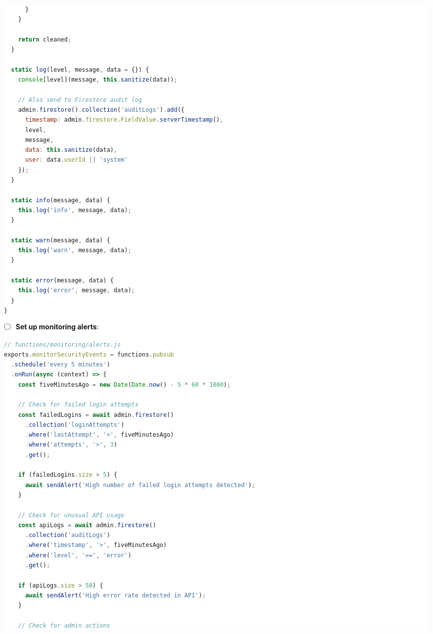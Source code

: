 ```javascript
      }
    }
    
    return cleaned;
  }
  
  static log(level, message, data = {}) {
    console[level](message, this.sanitize(data));
    
    // Also send to Firestore audit log
    admin.firestore().collection('auditLogs').add({
      timestamp: admin.firestore.FieldValue.serverTimestamp(),
      level,
      message,
      data: this.sanitize(data),
      user: data.userId || 'system'
    });
  }
  
  static info(message, data) {
    this.log('info', message, data);
  }
  
  static warn(message, data) {
    this.log('warn', message, data);
  }
  
  static error(message, data) {
    this.log('error', message, data);
  }
}
```

- [ ] **Set up monitoring alerts**:
```javascript
// functions/monitoring/alerts.js
exports.monitorSecurityEvents = functions.pubsub
  .schedule('every 5 minutes')
  .onRun(async (context) => {
    const fiveMinutesAgo = new Date(Date.now() - 5 * 60 * 1000);
    
    // Check for failed login attempts
    const failedLogins = await admin.firestore()
      .collection('loginAttempts')
      .where('lastAttempt', '>', fiveMinutesAgo)
      .where('attempts', '>', 3)
      .get();
    
    if (failedLogins.size > 5) {
      await sendAlert('High number of failed login attempts detected');
    }
    
    // Check for unusual API usage
    const apiLogs = await admin.firestore()
      .collection('auditLogs')
      .where('timestamp', '>', fiveMinutesAgo)
      .where('level', '==', 'error')
      .get();
    
    if (apiLogs.size > 50) {
      await sendAlert('High error rate detected in API');
    }
    
    // Check for admin actions
```